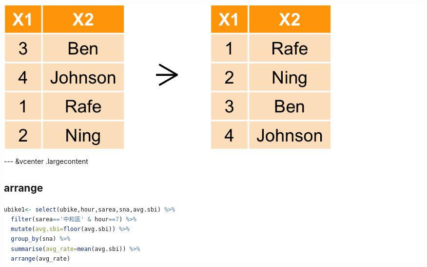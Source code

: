 <img src='img/arrange.png' height=300 align='center'></img><img src='img/arranged.png' height=300 align='center'></img>


--- &vcenter .largecontent

## arrange


```r
ubike1<- select(ubike,hour,sarea,sna,avg.sbi) %>%
  filter(sarea=='中和區' & hour==7) %>%
  mutate(avg.sbi=floor(avg.sbi)) %>%
  group_by(sna) %>%
  summarise(avg_rate=mean(avg.sbi)) %>%
  arrange(avg_rate)
```
